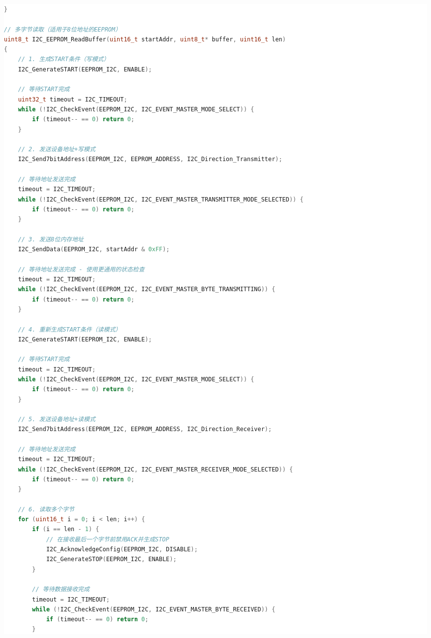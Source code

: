 ```c
}

// 多字节读取（适用于8位地址的EEPROM）
uint8_t I2C_EEPROM_ReadBuffer(uint16_t startAddr, uint8_t* buffer, uint16_t len) 
{
    // 1. 生成START条件（写模式）
    I2C_GenerateSTART(EEPROM_I2C, ENABLE);

    // 等待START完成
    uint32_t timeout = I2C_TIMEOUT;
    while (!I2C_CheckEvent(EEPROM_I2C, I2C_EVENT_MASTER_MODE_SELECT)) {
        if (timeout-- == 0) return 0;
    }

    // 2. 发送设备地址+写模式
    I2C_Send7bitAddress(EEPROM_I2C, EEPROM_ADDRESS, I2C_Direction_Transmitter);

    // 等待地址发送完成
    timeout = I2C_TIMEOUT;
    while (!I2C_CheckEvent(EEPROM_I2C, I2C_EVENT_MASTER_TRANSMITTER_MODE_SELECTED)) {
        if (timeout-- == 0) return 0;
    }

    // 3. 发送8位内存地址
    I2C_SendData(EEPROM_I2C, startAddr & 0xFF);

    // 等待地址发送完成 - 使用更通用的状态检查
    timeout = I2C_TIMEOUT;
    while (!I2C_CheckEvent(EEPROM_I2C, I2C_EVENT_MASTER_BYTE_TRANSMITTING)) {
        if (timeout-- == 0) return 0;
    }

    // 4. 重新生成START条件（读模式）
    I2C_GenerateSTART(EEPROM_I2C, ENABLE);

    // 等待START完成
    timeout = I2C_TIMEOUT;
    while (!I2C_CheckEvent(EEPROM_I2C, I2C_EVENT_MASTER_MODE_SELECT)) {
        if (timeout-- == 0) return 0;
    }

    // 5. 发送设备地址+读模式
    I2C_Send7bitAddress(EEPROM_I2C, EEPROM_ADDRESS, I2C_Direction_Receiver);

    // 等待地址发送完成
    timeout = I2C_TIMEOUT;
    while (!I2C_CheckEvent(EEPROM_I2C, I2C_EVENT_MASTER_RECEIVER_MODE_SELECTED)) {
        if (timeout-- == 0) return 0;
    }

    // 6. 读取多个字节
    for (uint16_t i = 0; i < len; i++) {
        if (i == len - 1) {
            // 在接收最后一个字节前禁用ACK并生成STOP
            I2C_AcknowledgeConfig(EEPROM_I2C, DISABLE);
            I2C_GenerateSTOP(EEPROM_I2C, ENABLE);
        }

        // 等待数据接收完成
        timeout = I2C_TIMEOUT;
        while (!I2C_CheckEvent(EEPROM_I2C, I2C_EVENT_MASTER_BYTE_RECEIVED)) {
            if (timeout-- == 0) return 0;
        }
```